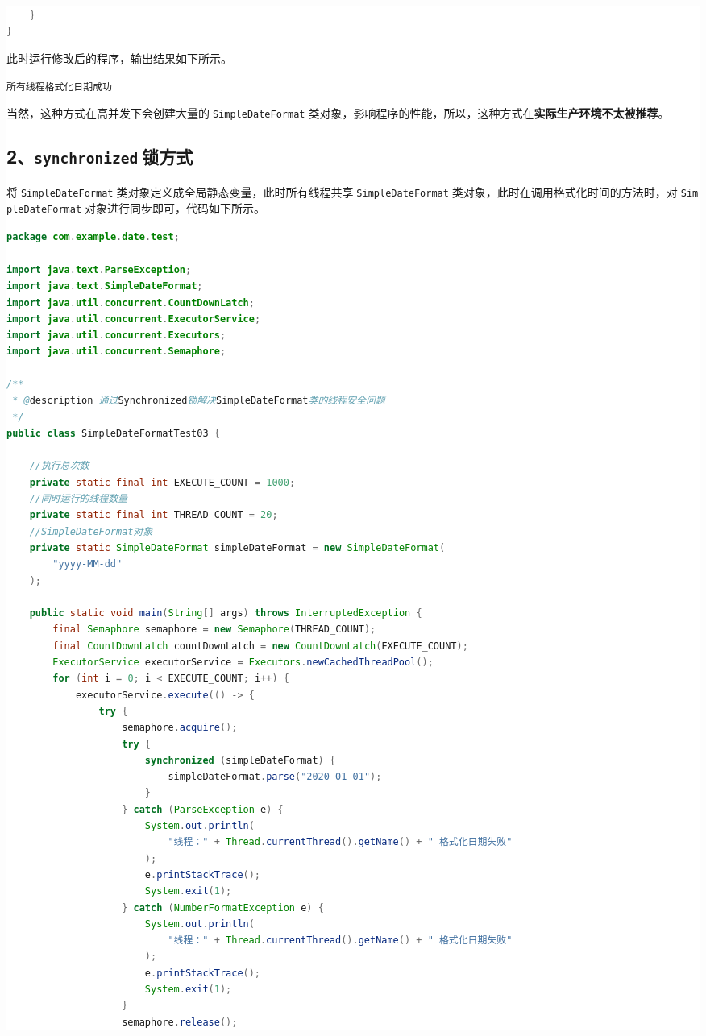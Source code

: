 ```java
    }
}
```
此时运行修改后的程序，输出结果如下所示。
```
所有线程格式化日期成功
```
当然，这种方式在高并发下会创建大量的 `SimpleDateFormat` 类对象，影响程序的性能，所以，这种方式在**实际生产环境不太被推荐**。
<a name="cwnGO"></a>
## 2、`synchronized` 锁方式
将 `SimpleDateFormat` 类对象定义成全局静态变量，此时所有线程共享 `SimpleDateFormat` 类对象，此时在调用格式化时间的方法时，对 `SimpleDateFormat` 对象进行同步即可，代码如下所示。
```java
package com.example.date.test;

import java.text.ParseException;
import java.text.SimpleDateFormat;
import java.util.concurrent.CountDownLatch;
import java.util.concurrent.ExecutorService;
import java.util.concurrent.Executors;
import java.util.concurrent.Semaphore;

/**
 * @description 通过Synchronized锁解决SimpleDateFormat类的线程安全问题
 */
public class SimpleDateFormatTest03 {

    //执行总次数
    private static final int EXECUTE_COUNT = 1000;
    //同时运行的线程数量
    private static final int THREAD_COUNT = 20;
    //SimpleDateFormat对象
    private static SimpleDateFormat simpleDateFormat = new SimpleDateFormat(
        "yyyy-MM-dd"
    );

    public static void main(String[] args) throws InterruptedException {
        final Semaphore semaphore = new Semaphore(THREAD_COUNT);
        final CountDownLatch countDownLatch = new CountDownLatch(EXECUTE_COUNT);
        ExecutorService executorService = Executors.newCachedThreadPool();
        for (int i = 0; i < EXECUTE_COUNT; i++) {
            executorService.execute(() -> {
                try {
                    semaphore.acquire();
                    try {
                        synchronized (simpleDateFormat) {
                            simpleDateFormat.parse("2020-01-01");
                        }
                    } catch (ParseException e) {
                        System.out.println(
                            "线程：" + Thread.currentThread().getName() + " 格式化日期失败"
                        );
                        e.printStackTrace();
                        System.exit(1);
                    } catch (NumberFormatException e) {
                        System.out.println(
                            "线程：" + Thread.currentThread().getName() + " 格式化日期失败"
                        );
                        e.printStackTrace();
                        System.exit(1);
                    }
                    semaphore.release();
```